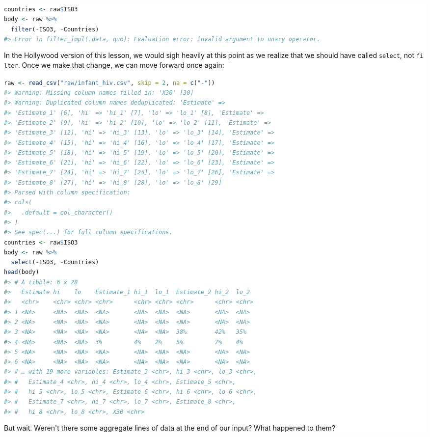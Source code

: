 ```r
countries <- raw$ISO3
body <- raw %>%
  filter(-ISO3, -Countries)
#> Error in filter_impl(.data, quo): Evaluation error: invalid argument to unary operator.
```

In the Hollywood version of this lesson,
we would sigh heavily at this point as we realize that we should have called `select`, not `filter`.
Once we make that change,
we can move forward once again:


```r
raw <- read_csv("raw/infant_hiv.csv", skip = 2, na = c("-"))
#> Warning: Missing column names filled in: 'X30' [30]
#> Warning: Duplicated column names deduplicated: 'Estimate' =>
#> 'Estimate_1' [6], 'hi' => 'hi_1' [7], 'lo' => 'lo_1' [8], 'Estimate' =>
#> 'Estimate_2' [9], 'hi' => 'hi_2' [10], 'lo' => 'lo_2' [11], 'Estimate' =>
#> 'Estimate_3' [12], 'hi' => 'hi_3' [13], 'lo' => 'lo_3' [14], 'Estimate' =>
#> 'Estimate_4' [15], 'hi' => 'hi_4' [16], 'lo' => 'lo_4' [17], 'Estimate' =>
#> 'Estimate_5' [18], 'hi' => 'hi_5' [19], 'lo' => 'lo_5' [20], 'Estimate' =>
#> 'Estimate_6' [21], 'hi' => 'hi_6' [22], 'lo' => 'lo_6' [23], 'Estimate' =>
#> 'Estimate_7' [24], 'hi' => 'hi_7' [25], 'lo' => 'lo_7' [26], 'Estimate' =>
#> 'Estimate_8' [27], 'hi' => 'hi_8' [28], 'lo' => 'lo_8' [29]
#> Parsed with column specification:
#> cols(
#>   .default = col_character()
#> )
#> See spec(...) for full column specifications.
countries <- raw$ISO3
body <- raw %>%
  select(-ISO3, -Countries)
head(body)
#> # A tibble: 6 x 28
#>   Estimate hi    lo    Estimate_1 hi_1  lo_1  Estimate_2 hi_2  lo_2 
#>   <chr>    <chr> <chr> <chr>      <chr> <chr> <chr>      <chr> <chr>
#> 1 <NA>     <NA>  <NA>  <NA>       <NA>  <NA>  <NA>       <NA>  <NA> 
#> 2 <NA>     <NA>  <NA>  <NA>       <NA>  <NA>  <NA>       <NA>  <NA> 
#> 3 <NA>     <NA>  <NA>  <NA>       <NA>  <NA>  38%        42%   35%  
#> 4 <NA>     <NA>  <NA>  3%         4%    2%    5%         7%    4%   
#> 5 <NA>     <NA>  <NA>  <NA>       <NA>  <NA>  <NA>       <NA>  <NA> 
#> 6 <NA>     <NA>  <NA>  <NA>       <NA>  <NA>  <NA>       <NA>  <NA> 
#> # … with 19 more variables: Estimate_3 <chr>, hi_3 <chr>, lo_3 <chr>,
#> #   Estimate_4 <chr>, hi_4 <chr>, lo_4 <chr>, Estimate_5 <chr>,
#> #   hi_5 <chr>, lo_5 <chr>, Estimate_6 <chr>, hi_6 <chr>, lo_6 <chr>,
#> #   Estimate_7 <chr>, hi_7 <chr>, lo_7 <chr>, Estimate_8 <chr>,
#> #   hi_8 <chr>, lo_8 <chr>, X30 <chr>
```

But wait.
Weren't there some aggregate lines of data at the end of our input?
What happened to them?
